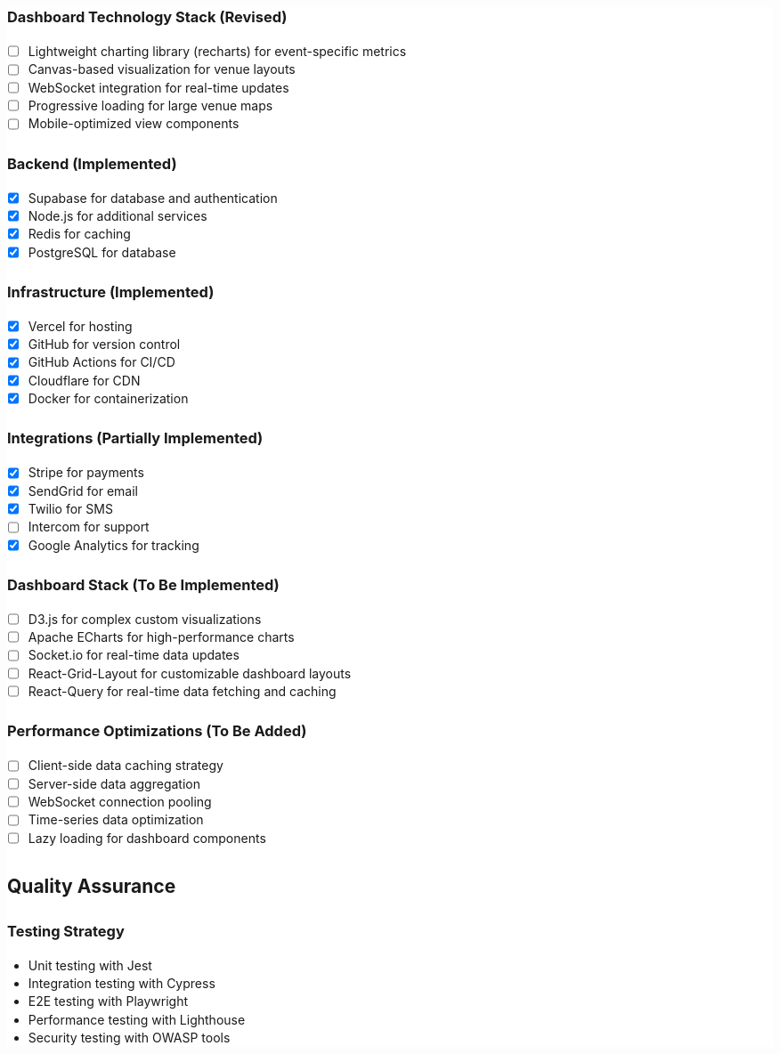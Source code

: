 ### Dashboard Technology Stack (Revised)
- [ ] Lightweight charting library (recharts) for event-specific metrics
- [ ] Canvas-based visualization for venue layouts
- [ ] WebSocket integration for real-time updates
- [ ] Progressive loading for large venue maps
- [ ] Mobile-optimized view components

### Backend (Implemented)
- [x] Supabase for database and authentication
- [x] Node.js for additional services
- [x] Redis for caching
- [x] PostgreSQL for database

### Infrastructure (Implemented)
- [x] Vercel for hosting
- [x] GitHub for version control
- [x] GitHub Actions for CI/CD
- [x] Cloudflare for CDN
- [x] Docker for containerization

### Integrations (Partially Implemented)
- [x] Stripe for payments
- [x] SendGrid for email
- [x] Twilio for SMS
- [ ] Intercom for support
- [x] Google Analytics for tracking

### Dashboard Stack (To Be Implemented)
- [ ] D3.js for complex custom visualizations
- [ ] Apache ECharts for high-performance charts
- [ ] Socket.io for real-time data updates
- [ ] React-Grid-Layout for customizable dashboard layouts
- [ ] React-Query for real-time data fetching and caching

### Performance Optimizations (To Be Added)
- [ ] Client-side data caching strategy
- [ ] Server-side data aggregation
- [ ] WebSocket connection pooling
- [ ] Time-series data optimization
- [ ] Lazy loading for dashboard components

## Quality Assurance

### Testing Strategy
- Unit testing with Jest
- Integration testing with Cypress
- E2E testing with Playwright
- Performance testing with Lighthouse
- Security testing with OWASP tools
